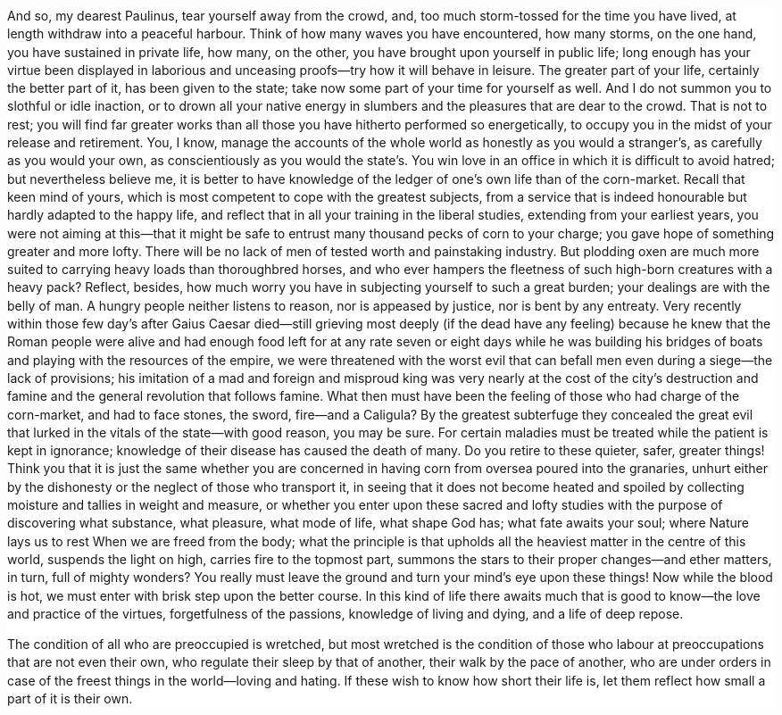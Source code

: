 And so, my dearest Paulinus, tear yourself away from the crowd, and, too much storm-tossed for the time you have lived, at length withdraw into a peaceful harbour. Think of how many waves you have encountered, how many storms, on the one hand, you have sustained in private life, how many, on the other, you have brought upon yourself in public life; long enough has your virtue been displayed in laborious and unceasing proofs—try how it will behave in leisure. The greater part of your life, certainly the better part of it, has been given to the state; take now some part of your time for yourself as well. And I do not summon you to slothful or idle inaction, or to drown all your native energy in slumbers and the pleasures that are dear to the crowd. That is not to rest; you will find far greater works than all those you have hitherto performed so energetically, to occupy you in the midst of your release and retirement. You, I know, manage the accounts of the whole world as honestly as you would a stranger’s, as carefully as you would your own, as conscientiously as you would the state’s. You win love in an office in which it is difficult to avoid hatred; but nevertheless believe me, it is better to have knowledge of the ledger of one’s own life than of the corn-market. Recall that keen mind of yours, which is most competent to cope with the greatest subjects, from a service that is indeed honourable but hardly adapted to the happy life, and reflect that in all your training in the liberal studies, extending from your earliest years, you were not aiming at this—that it might be safe to entrust many thousand pecks of corn to your charge; you gave hope of something greater and more lofty. There will be no lack of men of tested worth and painstaking industry. But plodding oxen are much more suited to carrying heavy loads than thoroughbred horses, and who ever hampers the fleetness of such high-born creatures with a heavy pack? Reflect, besides, how much worry you have in subjecting yourself to such a great burden; your dealings are with the belly of man. A hungry people neither listens to reason, nor is appeased by justice, nor is bent by any entreaty. Very recently within those few day’s after Gaius Caesar died—still grieving most deeply (if the dead have any feeling) because he knew that the Roman people were alive and had enough food left for at any rate seven or eight days while he was building his bridges of boats and playing with the resources of the empire, we were threatened with the worst evil that can befall men even during a siege—the lack of provisions; his imitation of a mad and foreign and misproud king was very nearly at the cost of the city’s destruction and famine and the general revolution that follows famine. What then must have been the feeling of those who had charge of the corn-market, and had to face stones, the sword, fire—and a Caligula? By the greatest subterfuge they concealed the great evil that lurked in the vitals of the state—with good reason, you may be sure. For certain maladies must be treated while the patient is kept in ignorance; knowledge of their disease has caused the death of many.
Do you retire to these quieter, safer, greater things! Think you that it is just the same whether you are concerned in having corn from oversea poured into the granaries, unhurt either by the dishonesty or the neglect of those who transport it, in seeing that it does not become heated and spoiled by collecting moisture and tallies in weight and measure, or whether you enter upon these sacred and lofty studies with the purpose of discovering what substance, what pleasure, what mode of life, what shape God has; what fate awaits your soul; where Nature lays us to rest When we are freed from the body; what the principle is that upholds all the heaviest matter in the centre of this world, suspends the light on high, carries fire to the topmost part, summons the stars to their proper changes—and ether matters, in turn, full of mighty wonders? You really must leave the ground and turn your mind’s eye upon these things! Now while the blood is hot, we must enter with brisk step upon the better course. In this kind of life there awaits much that is good to know—the love and practice of the virtues, forgetfulness of the passions, knowledge of living and dying, and a life of deep repose.

The condition of all who are preoccupied is wretched, but most wretched is the condition of those who labour at preoccupations that are not even their own, who regulate their sleep by that of another, their walk by the pace of another, who are under orders in case of the freest things in the world—loving and hating. If these wish to know how short their life is, let them reflect how small a part of it is their own.
